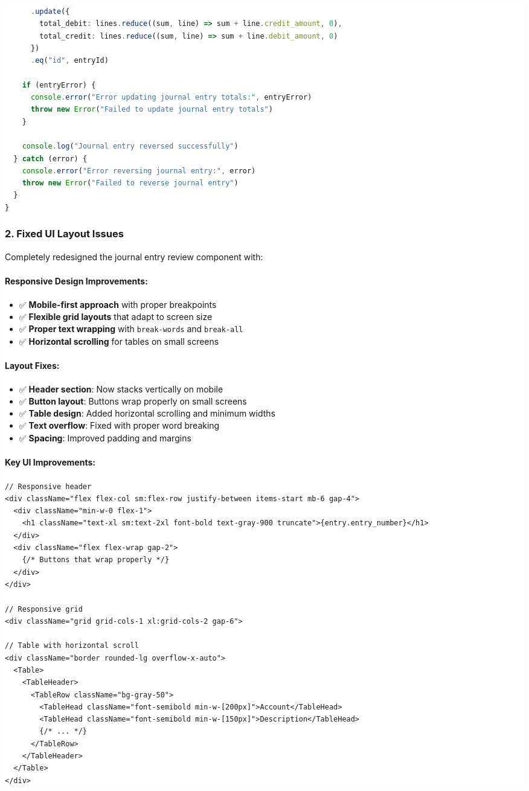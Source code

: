 ```typescript
      .update({
        total_debit: lines.reduce((sum, line) => sum + line.credit_amount, 0),
        total_credit: lines.reduce((sum, line) => sum + line.debit_amount, 0)
      })
      .eq("id", entryId)

    if (entryError) {
      console.error("Error updating journal entry totals:", entryError)
      throw new Error("Failed to update journal entry totals")
    }

    console.log("Journal entry reversed successfully")
  } catch (error) {
    console.error("Error reversing journal entry:", error)
    throw new Error("Failed to reverse journal entry")
  }
}
```

### 2. **Fixed UI Layout Issues**
Completely redesigned the journal entry review component with:

#### **Responsive Design Improvements**:
- ✅ **Mobile-first approach** with proper breakpoints
- ✅ **Flexible grid layouts** that adapt to screen size
- ✅ **Proper text wrapping** with `break-words` and `break-all`
- ✅ **Horizontal scrolling** for tables on small screens

#### **Layout Fixes**:
- ✅ **Header section**: Now stacks vertically on mobile
- ✅ **Button layout**: Buttons wrap properly on small screens
- ✅ **Table design**: Added horizontal scrolling and minimum widths
- ✅ **Text overflow**: Fixed with proper word breaking
- ✅ **Spacing**: Improved padding and margins

#### **Key UI Improvements**:
```tsx
// Responsive header
<div className="flex flex-col sm:flex-row justify-between items-start mb-6 gap-4">
  <div className="min-w-0 flex-1">
    <h1 className="text-xl sm:text-2xl font-bold text-gray-900 truncate">{entry.entry_number}</h1>
  </div>
  <div className="flex flex-wrap gap-2">
    {/* Buttons that wrap properly */}
  </div>
</div>

// Responsive grid
<div className="grid grid-cols-1 xl:grid-cols-2 gap-6">

// Table with horizontal scroll
<div className="border rounded-lg overflow-x-auto">
  <Table>
    <TableHeader>
      <TableRow className="bg-gray-50">
        <TableHead className="font-semibold min-w-[200px]">Account</TableHead>
        <TableHead className="font-semibold min-w-[150px]">Description</TableHead>
        {/* ... */}
      </TableRow>
    </TableHeader>
  </Table>
</div>

```